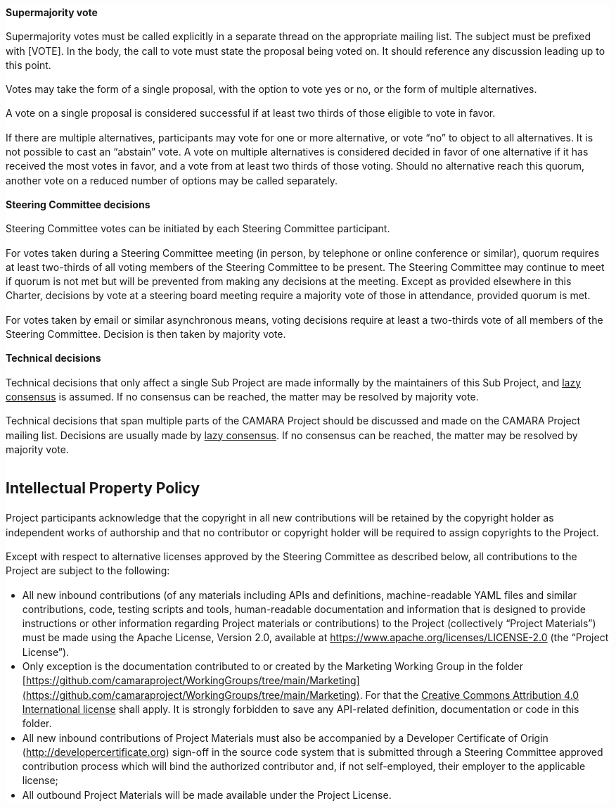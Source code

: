 **Supermajority vote**

Supermajority votes must be called explicitly in a separate thread on the appropriate mailing list. The subject must be prefixed with [VOTE]. In the body, the call to vote must state the proposal being voted on. It should reference any discussion leading up to this point.

Votes may take the form of a single proposal, with the option to vote yes or no, or the form of multiple alternatives.

A vote on a single proposal is considered successful if at least two thirds of those eligible to vote in favor.

If there are multiple alternatives, participants may vote for one or more alternative, or vote “no” to object to all alternatives. It is not possible to cast an “abstain” vote. A vote on multiple alternatives is considered decided in favor of one alternative if it has received the most votes in favor, and a vote from at least two thirds of those voting. Should no alternative reach this quorum, another vote on a reduced number of options may be called separately.

**Steering Committee decisions**

Steering Committee votes can be initiated by each Steering Committee participant.

For votes taken during a Steering Committee meeting (in person, by telephone or online conference or similar), quorum requires at least two-thirds of all voting members of the Steering Committee to be present. The Steering Committee may continue to meet if quorum is not met but will be prevented from making any decisions at the meeting.  Except as provided elsewhere in this Charter, decisions by vote at a steering board meeting require a majority vote of those in attendance, provided quorum is met.

For votes taken by email or similar asynchronous means, voting decisions require at least a two-thirds vote of all members of the Steering Committee. Decision is then taken by majority vote.

**Technical decisions**

Technical decisions that only affect a single Sub Project are made informally by the maintainers of this Sub Project, and [lazy consensus](https://couchdb.apache.org/bylaws.html#lazy) is assumed. If no consensus can be reached, the matter may be resolved by majority vote.

Technical decisions that span multiple parts of the CAMARA Project should be discussed and made on the CAMARA Project mailing list.
Decisions are usually made by [lazy consensus](https://couchdb.apache.org/bylaws.html#lazy). If no consensus can be reached, the matter may be resolved by majority vote.
 
## Intellectual Property Policy

Project participants acknowledge that the copyright in all new contributions will be retained by the copyright holder as independent works of authorship and that no contributor or copyright holder will be required to assign copyrights to the Project.

Except with respect to alternative licenses approved by the Steering Committee as described below, all contributions to the Project are subject to the following:
- All new inbound contributions (of any materials including APIs and definitions, machine-readable YAML files and similar contributions, code, testing scripts and tools, human-readable documentation and information that is designed to provide instructions or other information regarding Project materials or contributions) to the Project (collectively “Project Materials”) must be made using the Apache License, Version 2.0, available at https://www.apache.org/licenses/LICENSE-2.0 (the “Project License”).
- Only exception is the documentation contributed to or created by the Marketing Working Group in the folder [https://github.com/camaraproject/WorkingGroups/tree/main/Marketing](https://github.com/camaraproject/WorkingGroups/tree/main/Marketing). For that the [Creative Commons Attribution 4.0 International license](https://creativecommons.org/licenses/by/4.0/legalcode.txt) shall apply. It is strongly forbidden to save any API-related definition, documentation or code in this folder.
- All new inbound contributions of Project Materials must also be accompanied by a Developer Certificate of Origin (http://developercertificate.org) sign-off in the source code system that is submitted through a Steering Committee approved contribution process which will bind the authorized contributor and, if not self-employed, their employer to the applicable license;
- All outbound Project Materials will be made available under the Project License.